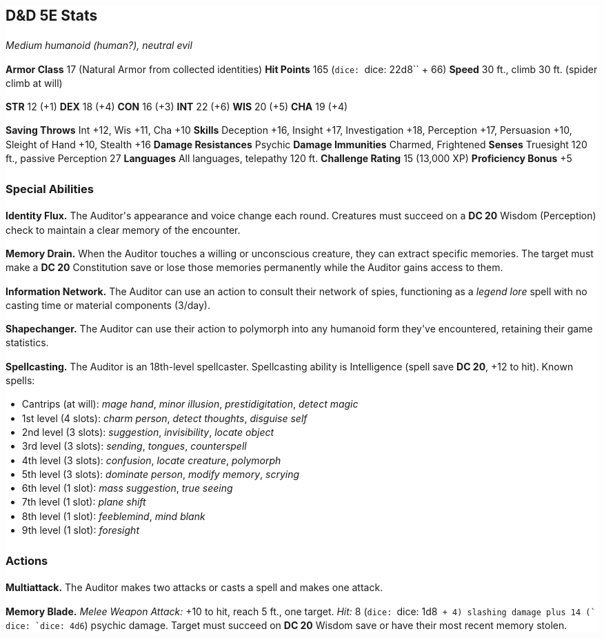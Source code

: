 ## D&D 5E Stats
*Medium humanoid (human?), neutral evil*

**Armor Class** 17 (Natural Armor from collected identities)
**Hit Points** 165 (`dice: `dice: 22d8`` + 66)
**Speed** 30 ft., climb 30 ft. (spider climb at will)

**STR** 12 (+1) **DEX** 18 (+4) **CON** 16 (+3) **INT** 22 (+6) **WIS** 20 (+5) **CHA** 19 (+4)

**Saving Throws** Int +12, Wis +11, Cha +10
**Skills** Deception +16, Insight +17, Investigation +18, Perception +17, Persuasion +10, Sleight of Hand +10, Stealth +16
**Damage Resistances** Psychic
**Damage Immunities** Charmed, Frightened
**Senses** Truesight 120 ft., passive Perception 27
**Languages** All languages, telepathy 120 ft.
**Challenge Rating** 15 (13,000 XP)
**Proficiency Bonus** +5

### Special Abilities
**Identity Flux.** The Auditor's appearance and voice change each round. Creatures must succeed on a **DC 20** Wisdom (Perception) check to maintain a clear memory of the encounter.

**Memory Drain.** When the Auditor touches a willing or unconscious creature, they can extract specific memories. The target must make a **DC 20** Constitution save or lose those memories permanently while the Auditor gains access to them.

**Information Network.** The Auditor can use an action to consult their network of spies, functioning as a *legend lore* spell with no casting time or material components (3/day).

**Shapechanger.** The Auditor can use their action to polymorph into any humanoid form they've encountered, retaining their game statistics.

**Spellcasting.** The Auditor is an 18th-level spellcaster. Spellcasting ability is Intelligence (spell save **DC 20**, +12 to hit). Known spells:
- Cantrips (at will): *mage hand*, *minor illusion*, *prestidigitation*, *detect magic*
- 1st level (4 slots): *charm person*, *detect thoughts*, *disguise self*
- 2nd level (3 slots): *suggestion*, *invisibility*, *locate object*
- 3rd level (3 slots): *sending*, *tongues*, *counterspell*
- 4th level (3 slots): *confusion*, *locate creature*, *polymorph*
- 5th level (3 slots): *dominate person*, *modify memory*, *scrying*
- 6th level (1 slot): *mass suggestion*, *true seeing*
- 7th level (1 slot): *plane shift*
- 8th level (1 slot): *feeblemind*, *mind blank*
- 9th level (1 slot): *foresight*

### Actions
**Multiattack.** The Auditor makes two attacks or casts a spell and makes one attack.

**Memory Blade.** *Melee Weapon Attack:* +10 to hit, reach 5 ft., one target. *Hit:* 8 (`dice: `dice: 1d8`` + 4) slashing damage plus 14 (`dice: `dice: 4d6``) psychic damage. Target must succeed on **DC 20** Wisdom save or have their most recent memory stolen.
